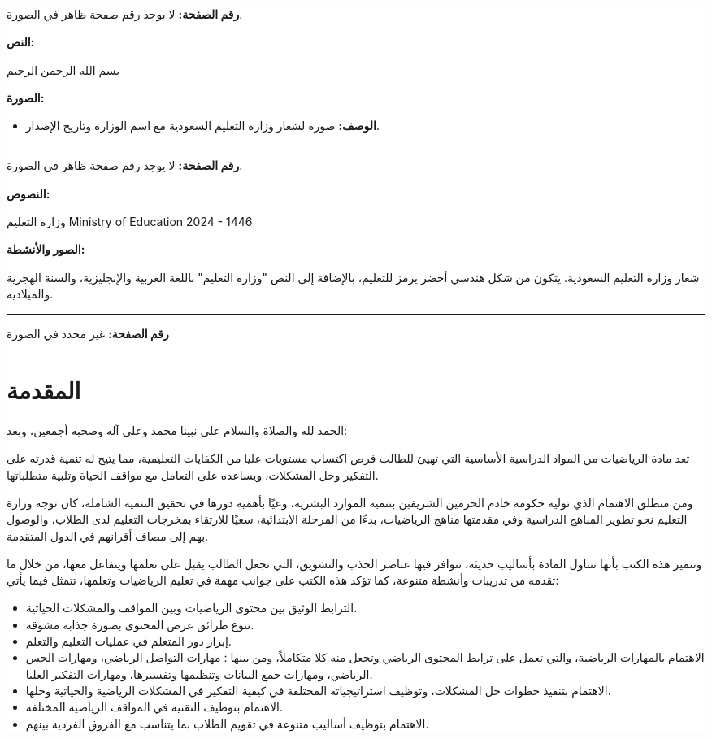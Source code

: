 
**رقم الصفحة:** لا يوجد رقم صفحة ظاهر في الصورة.

**النص:**

بسم الله الرحمن الرحيم

**الصورة:**

*   **الوصف:** صورة لشعار وزارة التعليم السعودية مع اسم الوزارة وتاريخ الإصدار.

---

**رقم الصفحة:** لا يوجد رقم صفحة ظاهر في الصورة.

**النصوص:**

وزارة التعليم
Ministry of Education
2024 - 1446

**الصور والأنشطة:**

شعار وزارة التعليم السعودية. يتكون من شكل هندسي أخضر يرمز للتعليم، بالإضافة إلى النص "وزارة التعليم" باللغة العربية والإنجليزية، والسنة الهجرية والميلادية.


---

**رقم الصفحة:** غير محدد في الصورة

# المقدمة

الحمد لله والصلاة والسلام على نبينا محمد وعلى آله وصحبه أجمعين، وبعد:

تعد مادة الرياضيات من المواد الدراسية الأساسية التي تهيئ للطالب فرص اكتساب مستويات عليا من الكفايات التعليمية، مما يتيح له تنمية قدرته على التفكير وحل المشكلات، ويساعده على التعامل مع مواقف الحياة وتلبية متطلباتها.

ومن منطلق الاهتمام الذي توليه حكومة خادم الحرمين الشريفين بتنمية الموارد البشرية، وعيًا بأهمية دورها في تحقيق التنمية الشاملة، كان توجه وزارة التعليم نحو تطوير المناهج الدراسية وفي مقدمتها مناهج الرياضيات، بدءًا من المرحلة الابتدائية، سعيًا للارتقاء بمخرجات التعليم لدى الطلاب، والوصول بهم إلى مصاف أقرانهم في الدول المتقدمة.

وتتميز هذه الكتب بأنها تتناول المادة بأساليب حديثة، تتوافر فيها عناصر الجذب والتشويق، التي تجعل الطالب يقبل على تعلمها ويتفاعل معها، من خلال ما تقدمه من تدريبات وأنشطة متنوعة، كما تؤكد هذه الكتب على جوانب مهمة في تعليم الرياضيات وتعلمها، تتمثل فيما يأتي:

*   الترابط الوثيق بين محتوى الرياضيات وبين المواقف والمشكلات الحياتية.
*   تنوع طرائق عرض المحتوى بصورة جذابة مشوقة.
*   إبراز دور المتعلم في عمليات التعليم والتعلم.
*   الاهتمام بالمهارات الرياضية، والتي تعمل على ترابط المحتوى الرياضي وتجعل منه كلا متكاملاً، ومن بينها : مهارات التواصل الرياضي، ومهارات الحس الرياضي، ومهارات جمع البيانات وتنظيمها وتفسيرها، ومهارات التفكير العليا.
*   الاهتمام بتنفيذ خطوات حل المشكلات، وتوظيف استراتيجياته المختلفة في كيفية التفكير في المشكلات الرياضية والحياتية وحلها.
*   الاهتمام بتوظيف التقنية في المواقف الرياضية المختلفة.
*   الاهتمام بتوظيف أساليب متنوعة في تقويم الطلاب بما يتناسب مع الفروق الفردية بينهم.
